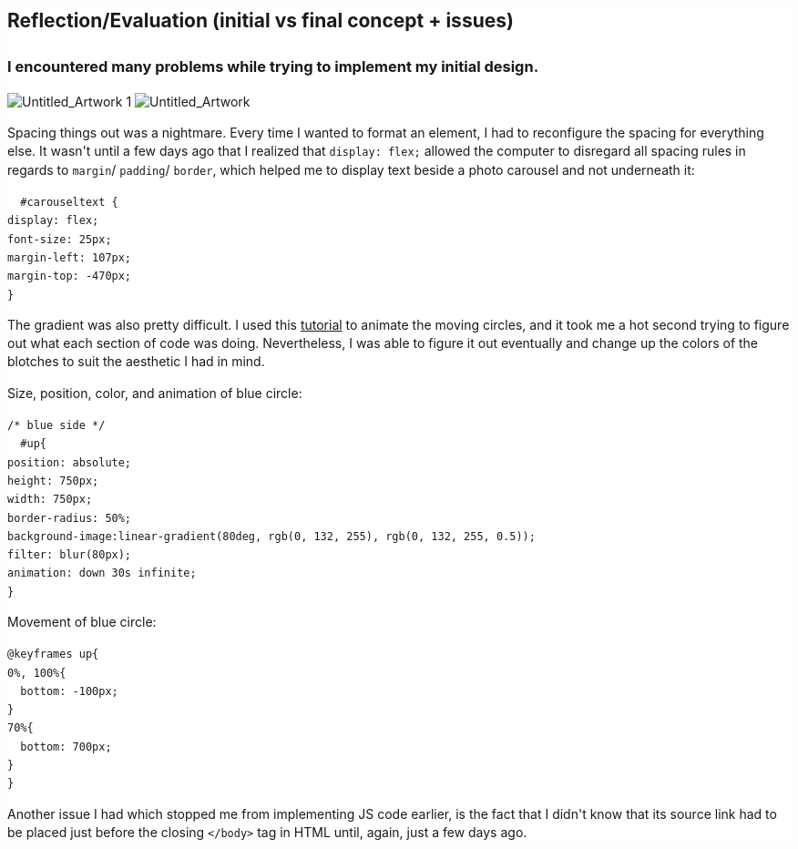 ## Reflection/Evaluation (initial vs final concept + issues)
### I encountered many problems while trying to implement my initial design.
![Untitled_Artwork 1](https://github.com/saraalmulla03/saraalmulla03.github.io/assets/144206983/06a42a92-d498-4566-82fe-afddb99bde9e)
![Untitled_Artwork](https://github.com/saraalmulla03/saraalmulla03.github.io/assets/144206983/4eaf3a21-321d-4835-814f-590dbadccff2)

Spacing things out was a nightmare. Every time I wanted to format an element, I had to reconfigure the spacing for everything else. It wasn't until a few days ago that I realized that `display: flex;` allowed the computer to disregard all spacing rules in regards to `margin`/ `padding`/ `border`, which helped me to display text beside a photo carousel and not underneath it:

```
  #carouseltext {
display: flex; 
font-size: 25px; 
margin-left: 107px; 
margin-top: -470px;
}
```
The gradient was also pretty difficult. I used this [tutorial](https://www.youtube.com/watch?v=MxpDrULwejY) to animate the moving circles, and it took me a hot second trying to figure out what each section of code was doing. Nevertheless, I was able to figure it out eventually and change up the colors of the blotches to suit the aesthetic I had in mind.

Size, position, color, and animation of blue circle:
```
/* blue side */
  #up{
position: absolute;
height: 750px;
width: 750px;
border-radius: 50%;
background-image:linear-gradient(80deg, rgb(0, 132, 255), rgb(0, 132, 255, 0.5));
filter: blur(80px);
animation: down 30s infinite;
}
```
Movement of blue circle:
```
@keyframes up{
0%, 100%{
  bottom: -100px; 
}
70%{
  bottom: 700px;
}
}
```
Another issue I had which stopped me from implementing JS code earlier, is the fact that I didn't know that its source link had to be placed just before the closing `</body>` tag in HTML until, again, just a few days ago.
